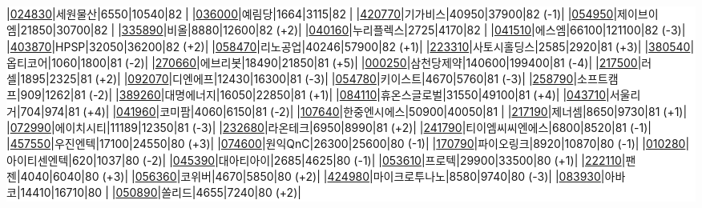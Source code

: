 |[024830](https://finance.daum.net/quotes/A024830)|세원물산|6550|10540|82 |
|[036000](https://finance.daum.net/quotes/A036000)|예림당|1664|3115|82 |
|[420770](https://finance.daum.net/quotes/A420770)|기가비스|40950|37900|82 (-1)|
|[054950](https://finance.daum.net/quotes/A054950)|제이브이엠|21850|30700|82 |
|[335890](https://finance.daum.net/quotes/A335890)|비올|8880|12600|82 (+2)|
|[040160](https://finance.daum.net/quotes/A040160)|누리플렉스|2725|4170|82 |
|[041510](https://finance.daum.net/quotes/A041510)|에스엠|66100|121100|82 (-3)|
|[403870](https://finance.daum.net/quotes/A403870)|HPSP|32050|36200|82 (+2)|
|[058470](https://finance.daum.net/quotes/A058470)|리노공업|40246|57900|82 (+1)|
|[223310](https://finance.daum.net/quotes/A223310)|사토시홀딩스|2585|2920|81 (+3)|
|[380540](https://finance.daum.net/quotes/A380540)|옵티코어|1060|1800|81 (-2)|
|[270660](https://finance.daum.net/quotes/A270660)|에브리봇|18490|21850|81 (+5)|
|[000250](https://finance.daum.net/quotes/A000250)|삼천당제약|140600|199400|81 (-4)|
|[217500](https://finance.daum.net/quotes/A217500)|러셀|1895|2325|81 (+2)|
|[092070](https://finance.daum.net/quotes/A092070)|디엔에프|12430|16300|81 (-3)|
|[054780](https://finance.daum.net/quotes/A054780)|키이스트|4670|5760|81 (-3)|
|[258790](https://finance.daum.net/quotes/A258790)|소프트캠프|909|1262|81 (-2)|
|[389260](https://finance.daum.net/quotes/A389260)|대명에너지|16050|22850|81 (+1)|
|[084110](https://finance.daum.net/quotes/A084110)|휴온스글로벌|31550|49100|81 (+4)|
|[043710](https://finance.daum.net/quotes/A043710)|서울리거|704|974|81 (+4)|
|[041960](https://finance.daum.net/quotes/A041960)|코미팜|4060|6150|81 (-2)|
|[107640](https://finance.daum.net/quotes/A107640)|한중엔시에스|50900|40050|81 |
|[217190](https://finance.daum.net/quotes/A217190)|제너셈|8650|9730|81 (+1)|
|[072990](https://finance.daum.net/quotes/A072990)|에이치시티|11189|12350|81 (-3)|
|[232680](https://finance.daum.net/quotes/A232680)|라온테크|6950|8990|81 (+2)|
|[241790](https://finance.daum.net/quotes/A241790)|티이엠씨씨엔에스|6800|8520|81 (-1)|
|[457550](https://finance.daum.net/quotes/A457550)|우진엔텍|17100|24550|80 (+3)|
|[074600](https://finance.daum.net/quotes/A074600)|원익QnC|26300|25600|80 (-1)|
|[170790](https://finance.daum.net/quotes/A170790)|파이오링크|8920|10870|80 (-1)|
|[010280](https://finance.daum.net/quotes/A010280)|아이티센엔텍|620|1037|80 (-2)|
|[045390](https://finance.daum.net/quotes/A045390)|대아티아이|2685|4625|80 (-1)|
|[053610](https://finance.daum.net/quotes/A053610)|프로텍|29900|33500|80 (+1)|
|[222110](https://finance.daum.net/quotes/A222110)|팬젠|4040|6040|80 (+3)|
|[056360](https://finance.daum.net/quotes/A056360)|코위버|4670|5850|80 (+2)|
|[424980](https://finance.daum.net/quotes/A424980)|마이크로투나노|8580|9740|80 (-3)|
|[083930](https://finance.daum.net/quotes/A083930)|아바코|14410|16710|80 |
|[050890](https://finance.daum.net/quotes/A050890)|쏠리드|4655|7240|80 (+2)|